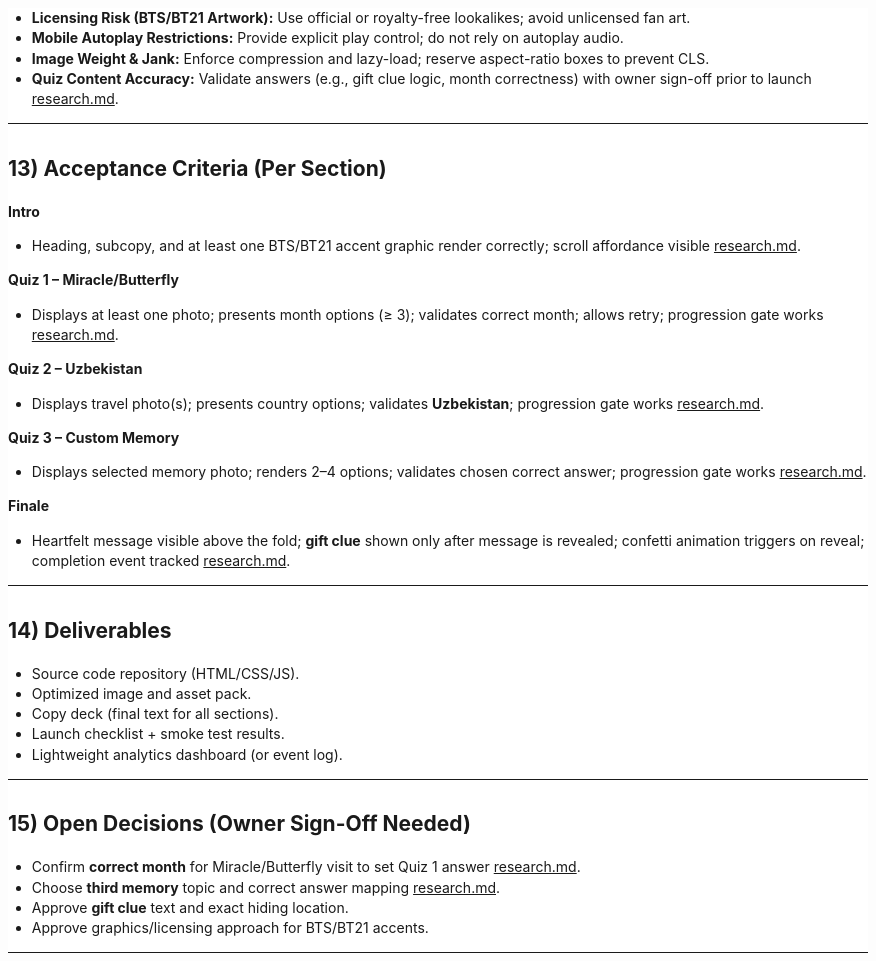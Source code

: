 - **Licensing Risk (BTS/BT21 Artwork):** Use official or royalty-free lookalikes; avoid unlicensed fan art.
- **Mobile Autoplay Restrictions:** Provide explicit play control; do not rely on autoplay audio.
- **Image Weight & Jank:** Enforce compression and lazy-load; reserve aspect-ratio boxes to prevent CLS.
- **Quiz Content Accuracy:** Validate answers (e.g., gift clue logic, month correctness) with owner sign-off prior to launch [research.md](research.md).

---

## 13) Acceptance Criteria (Per Section)

**Intro**

- Heading, subcopy, and at least one BTS/BT21 accent graphic render correctly; scroll affordance visible [research.md](research.md).

**Quiz 1 – Miracle/Butterfly**

- Displays at least one photo; presents month options (≥ 3); validates correct month; allows retry; progression gate works [research.md](research.md).

**Quiz 2 – Uzbekistan**

- Displays travel photo(s); presents country options; validates **Uzbekistan**; progression gate works [research.md](research.md).

**Quiz 3 – Custom Memory**

- Displays selected memory photo; renders 2–4 options; validates chosen correct answer; progression gate works [research.md](research.md).

**Finale**

- Heartfelt message visible above the fold; **gift clue** shown only after message is revealed; confetti animation triggers on reveal; completion event tracked [research.md](research.md).

---

## 14) Deliverables

- Source code repository (HTML/CSS/JS).
- Optimized image and asset pack.
- Copy deck (final text for all sections).
- Launch checklist + smoke test results.
- Lightweight analytics dashboard (or event log).

---

## 15) Open Decisions (Owner Sign-Off Needed)

- Confirm **correct month** for Miracle/Butterfly visit to set Quiz 1 answer [research.md](research.md).
- Choose **third memory** topic and correct answer mapping [research.md](research.md).
- Approve **gift clue** text and exact hiding location.
- Approve graphics/licensing approach for BTS/BT21 accents.

---
